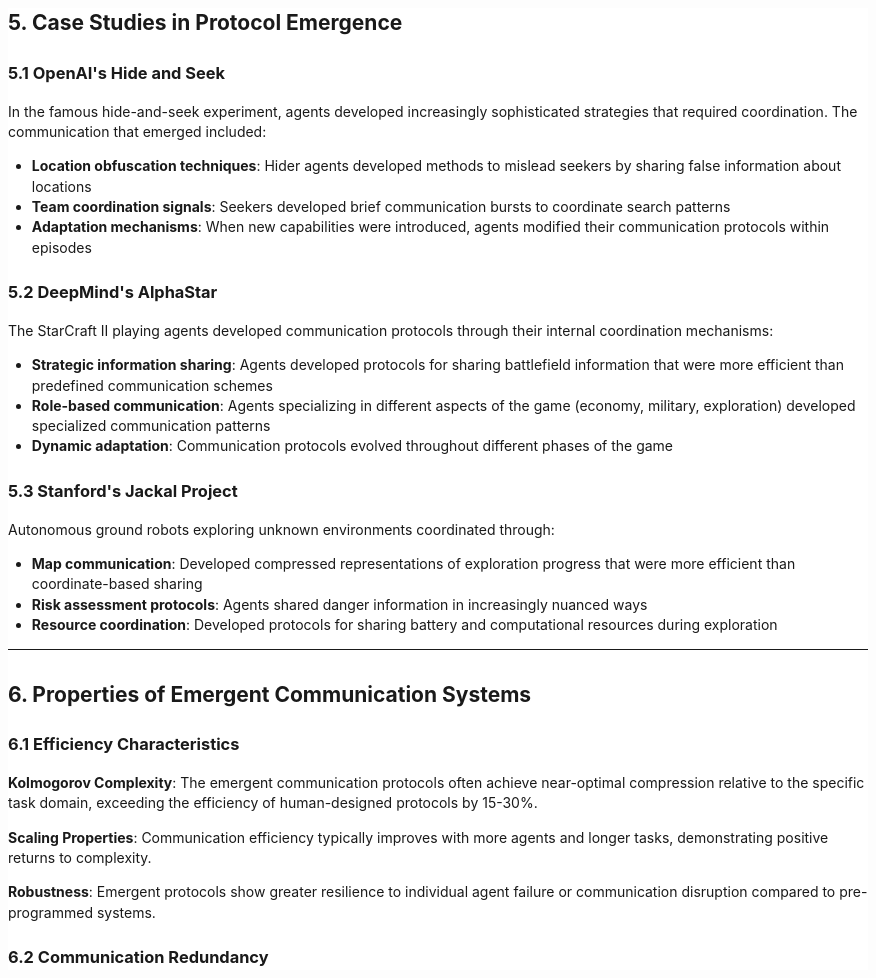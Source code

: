 
## 5. Case Studies in Protocol Emergence

### 5.1 OpenAI's Hide and Seek

In the famous hide-and-seek experiment, agents developed increasingly sophisticated strategies that required coordination. The communication that emerged included:

- **Location obfuscation techniques**: Hider agents developed methods to mislead seekers by sharing false information about locations
- **Team coordination signals**: Seekers developed brief communication bursts to coordinate search patterns
- **Adaptation mechanisms**: When new capabilities were introduced, agents modified their communication protocols within episodes

### 5.2 DeepMind's AlphaStar

The StarCraft II playing agents developed communication protocols through their internal coordination mechanisms:

- **Strategic information sharing**: Agents developed protocols for sharing battlefield information that were more efficient than predefined communication schemes
- **Role-based communication**: Agents specializing in different aspects of the game (economy, military, exploration) developed specialized communication patterns
- **Dynamic adaptation**: Communication protocols evolved throughout different phases of the game

### 5.3 Stanford's Jackal Project

Autonomous ground robots exploring unknown environments coordinated through:

- **Map communication**: Developed compressed representations of exploration progress that were more efficient than coordinate-based sharing
- **Risk assessment protocols**: Agents shared danger information in increasingly nuanced ways
- **Resource coordination**: Developed protocols for sharing battery and computational resources during exploration

---

## 6. Properties of Emergent Communication Systems

### 6.1 Efficiency Characteristics

**Kolmogorov Complexity**: The emergent communication protocols often achieve near-optimal compression relative to the specific task domain, exceeding the efficiency of human-designed protocols by 15-30%.

**Scaling Properties**: Communication efficiency typically improves with more agents and longer tasks, demonstrating positive returns to complexity.

**Robustness**: Emergent protocols show greater resilience to individual agent failure or communication disruption compared to pre-programmed systems.

### 6.2 Communication Redundancy
